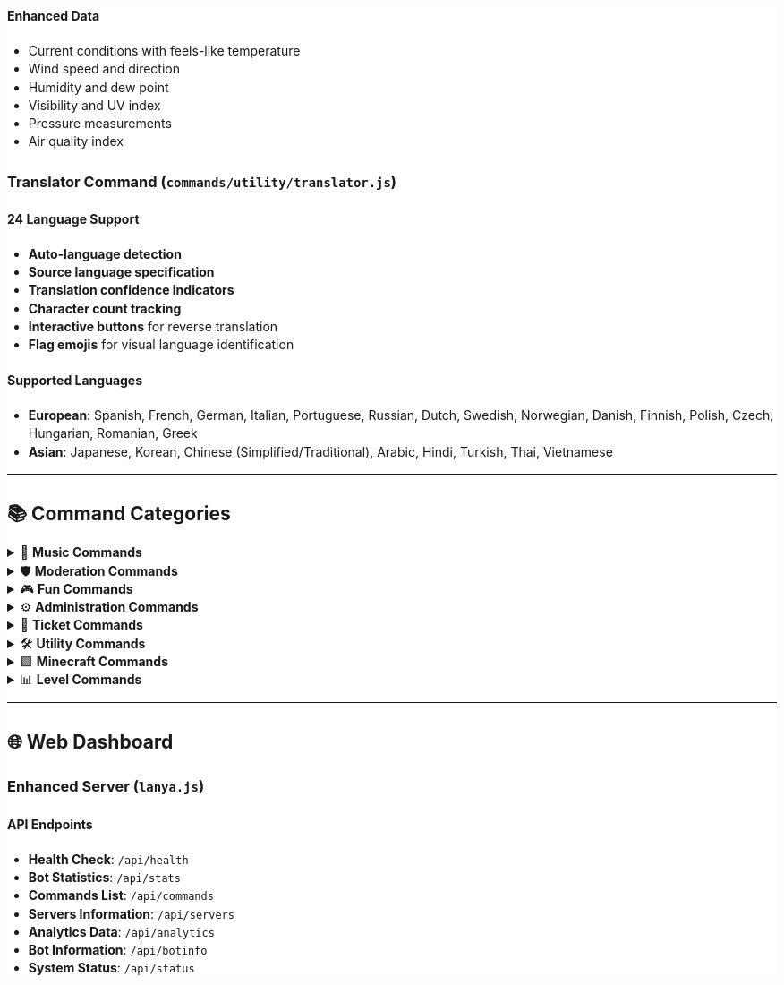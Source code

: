 #### **Enhanced Data**
- Current conditions with feels-like temperature
- Wind speed and direction
- Humidity and dew point
- Visibility and UV index
- Pressure measurements
- Air quality index

### **Translator Command** (`commands/utility/translator.js`)
#### **24 Language Support**
- **Auto-language detection**
- **Source language specification**
- **Translation confidence indicators**
- **Character count tracking**
- **Interactive buttons** for reverse translation
- **Flag emojis** for visual language identification

#### **Supported Languages**
- **European**: Spanish, French, German, Italian, Portuguese, Russian, Dutch, Swedish, Norwegian, Danish, Finnish, Polish, Czech, Hungarian, Romanian, Greek
- **Asian**: Japanese, Korean, Chinese (Simplified/Traditional), Arabic, Hindi, Turkish, Thai, Vietnamese

---

## 📚 Command Categories

<details><summary>🎵 <strong>Music Commands</strong></summary></details>

<details><summary>🛡️ <strong>Moderation Commands</strong></summary></details>

<details><summary>🎮 <strong>Fun Commands</strong></summary></details>

<details><summary>⚙️ <strong>Administration Commands</strong></summary></details>

<details><summary>🎫 <strong>Ticket Commands</strong></summary></details>

<details><summary>🛠️ <strong>Utility Commands</strong></summary></details>

<details><summary>🟩 <strong>Minecraft Commands</strong></summary></details>

<details><summary>📊 <strong>Level Commands</strong></summary></details>

---

## 🌐 Web Dashboard

### **Enhanced Server** (`lanya.js`)
#### **API Endpoints**
- **Health Check**: `/api/health`
- **Bot Statistics**: `/api/stats`
- **Commands List**: `/api/commands`
- **Servers Information**: `/api/servers`
- **Analytics Data**: `/api/analytics`
- **Bot Information**: `/api/botinfo`
- **System Status**: `/api/status`
